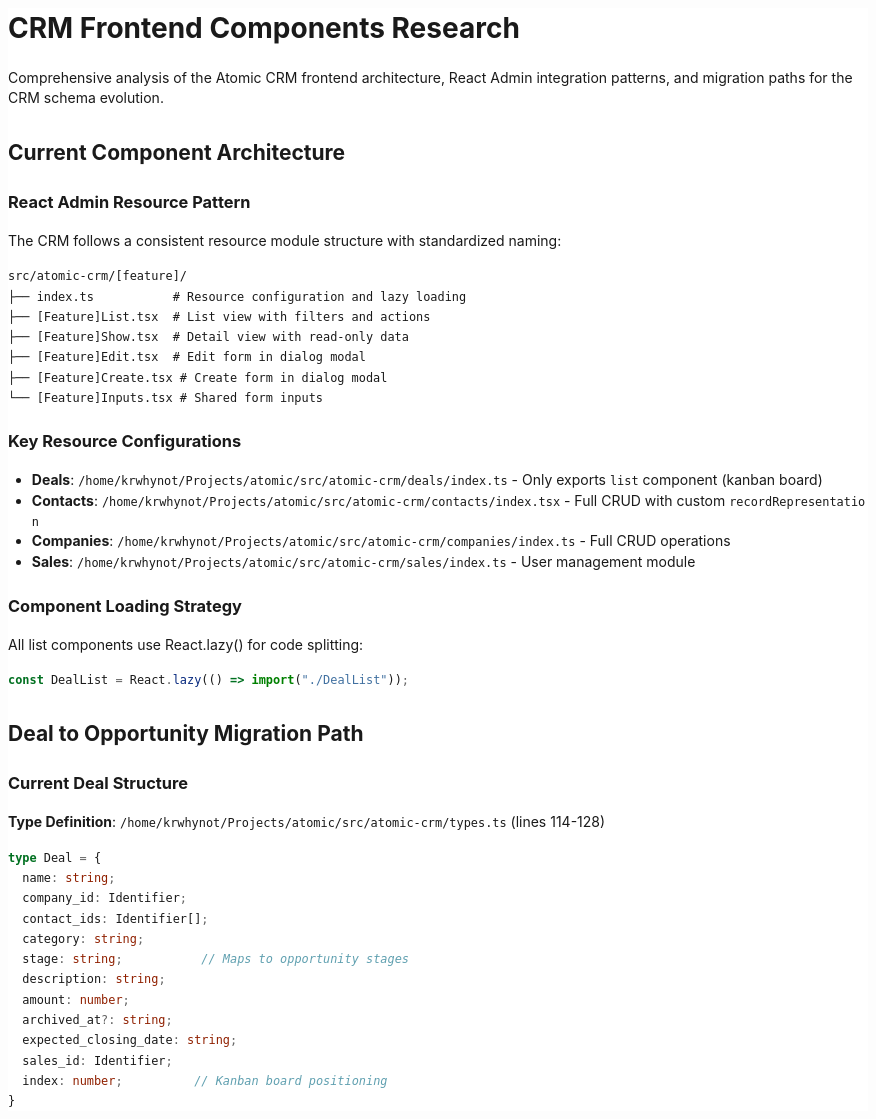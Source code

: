 # CRM Frontend Components Research

Comprehensive analysis of the Atomic CRM frontend architecture, React Admin integration patterns, and migration paths for the CRM schema evolution.

## Current Component Architecture

### React Admin Resource Pattern
The CRM follows a consistent resource module structure with standardized naming:

```
src/atomic-crm/[feature]/
├── index.ts           # Resource configuration and lazy loading
├── [Feature]List.tsx  # List view with filters and actions
├── [Feature]Show.tsx  # Detail view with read-only data
├── [Feature]Edit.tsx  # Edit form in dialog modal
├── [Feature]Create.tsx # Create form in dialog modal
└── [Feature]Inputs.tsx # Shared form inputs
```

### Key Resource Configurations
- **Deals**: `/home/krwhynot/Projects/atomic/src/atomic-crm/deals/index.ts` - Only exports `list` component (kanban board)
- **Contacts**: `/home/krwhynot/Projects/atomic/src/atomic-crm/contacts/index.tsx` - Full CRUD with custom `recordRepresentation`
- **Companies**: `/home/krwhynot/Projects/atomic/src/atomic-crm/companies/index.ts` - Full CRUD operations
- **Sales**: `/home/krwhynot/Projects/atomic/src/atomic-crm/sales/index.ts` - User management module

### Component Loading Strategy
All list components use React.lazy() for code splitting:
```typescript
const DealList = React.lazy(() => import("./DealList"));
```

## Deal to Opportunity Migration Path

### Current Deal Structure
**Type Definition**: `/home/krwhynot/Projects/atomic/src/atomic-crm/types.ts` (lines 114-128)
```typescript
type Deal = {
  name: string;
  company_id: Identifier;
  contact_ids: Identifier[];
  category: string;
  stage: string;           // Maps to opportunity stages
  description: string;
  amount: number;
  archived_at?: string;
  expected_closing_date: string;
  sales_id: Identifier;
  index: number;          // Kanban board positioning
}
```
